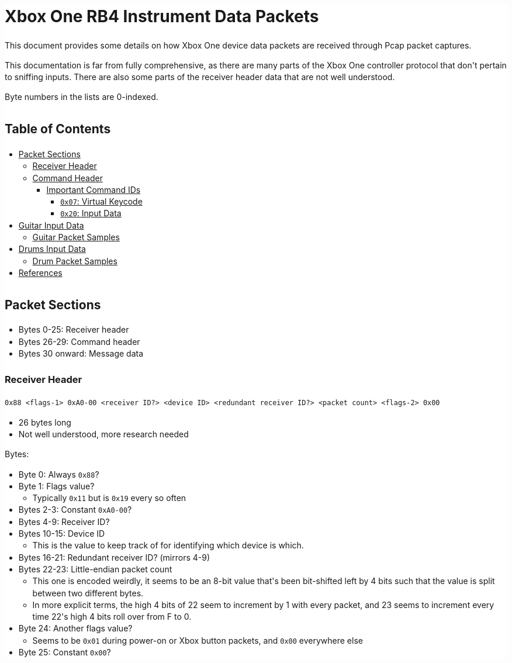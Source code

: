 # Xbox One RB4 Instrument Data Packets

This document provides some details on how Xbox One device data packets are received through Pcap packet captures.

This documentation is far from fully comprehensive, as there are many parts of the Xbox One controller protocol that don't pertain to sniffing inputs. There are also some parts of the receiver header data that are not well understood.

Byte numbers in the lists are 0-indexed.

## Table of Contents

- [Packet Sections](#packet-sections)
  - [Receiver Header](#receiver-header)
  - [Command Header](#command-header)
    - [Important Command IDs](#important-command-ids)
      - [`0x07`: Virtual Keycode](#0x07-virtual-keycode)
      - [`0x20`: Input Data](#0x20-input-data)
- [Guitar Input Data](#guitar-input-data)
  - [Guitar Packet Samples](#guitar-packet-samples)
- [Drums Input Data](#drums-input-data)
  - [Drum Packet Samples](#drum-packet-samples)
- [References](#references)

## Packet Sections

- Bytes 0-25: Receiver header
- Bytes 26-29: Command header
- Bytes 30 onward: Message data

### Receiver Header

`0x88 <flags-1> 0xA0-00 <receiver ID?> <device ID> <redundant receiver ID?> <packet count> <flags-2> 0x00`

- 26 bytes long
- Not well understood, more research needed

Bytes:

- Byte 0: Always `0x88`?
- Byte 1: Flags value?
  - Typically `0x11` but is `0x19` every so often
- Bytes 2-3: Constant `0xA0-00`?
- Bytes 4-9: Receiver ID?
- Bytes 10-15: Device ID
  - This is the value to keep track of for identifying which device is which.
- Bytes 16-21: Redundant receiver ID? (mirrors 4-9)
- Bytes 22-23: Little-endian packet count
  - This one is encoded weirdly, it seems to be an 8-bit value that's been bit-shifted left by 4 bits such that the value is split between two different bytes.
  - In more explicit terms, the high 4 bits of 22 seem to increment by 1 with every packet, and 23 seems to increment every time 22's high 4 bits roll over from F to 0.
- Byte 24: Another flags value?
  - Seems to be `0x01` during power-on or Xbox button packets, and `0x00` everywhere else
- Byte 25: Constant `0x00`?
